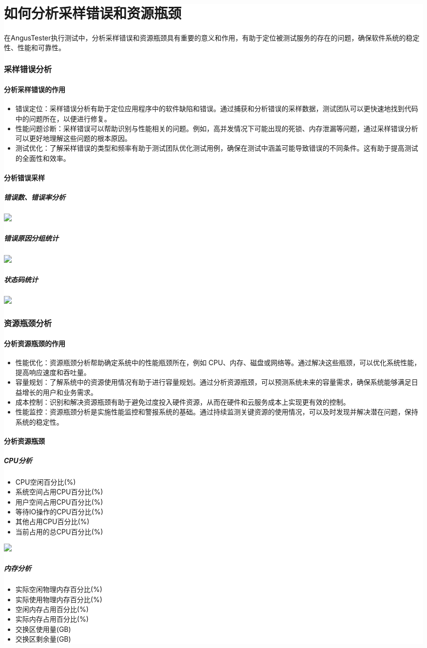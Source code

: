 如何分析采样错误和资源瓶颈
====

在AngusTester执行测试中，分析采样错误和资源瓶颈具有重要的意义和作用，有助于定位被测试服务的存在的问题，确保软件系统的稳定性、性能和可靠性。

### 采样错误分析

#### 分析采样错误的作用

- 错误定位：采样错误分析有助于定位应用程序中的软件缺陷和错误。通过捕获和分析错误的采样数据，测试团队可以更快速地找到代码中的问题所在，以便进行修复。
- 性能问题诊断：采样错误可以帮助识别与性能相关的问题。例如，高并发情况下可能出现的死锁、内存泄漏等问题，通过采样错误分析可以更好地理解这些问题的根本原因。
- 测试优化：了解采样错误的类型和频率有助于测试团队优化测试用例，确保在测试中涵盖可能导致错误的不同条件。这有助于提高测试的全面性和效率。

#### 分析错误采样

##### 错误数、错误率分析

<img style="width: 85%" src="https://bj-c1-prod-files.xcan.cloud/storage/pubapi/v1/file/GS05-00-1.png?fid=203622614944448808&fpt=WhNsAvF88NIfs24gkbHbdrFFxQJ64v3EtLr0xFtJ"/>

##### 错误原因分组统计

<img style="width: 85%" src="https://bj-c1-prod-files.xcan.cloud/storage/pubapi/v1/file/GS05-00-2.png?fid=203622614944448810&fpt=yMphaBzi7CMP9apkS3QbyDri1Q4HocFtUFPLgXpE"/>

##### 状态码统计

<img style="width: 844px" src="https://bj-c1-prod-files.xcan.cloud/storage/pubapi/v1/file/GS05-00-3.png?fid=203622614944448812&fpt=mQgn3LjJQG3DczQXBwhQeBdLIdObLFC4h64QxIi5"/>

### 资源瓶颈分析

#### 分析资源瓶颈的作用

- 性能优化：资源瓶颈分析帮助确定系统中的性能瓶颈所在，例如 CPU、内存、磁盘或网络等。通过解决这些瓶颈，可以优化系统性能，提高响应速度和吞吐量。
- 容量规划：了解系统中的资源使用情况有助于进行容量规划。通过分析资源瓶颈，可以预测系统未来的容量需求，确保系统能够满足日益增长的用户和业务需求。
- 成本控制：识别和解决资源瓶颈有助于避免过度投入硬件资源，从而在硬件和云服务成本上实现更有效的控制。
- 性能监控：资源瓶颈分析是实施性能监控和警报系统的基础。通过持续监测关键资源的使用情况，可以及时发现并解决潜在问题，保持系统的稳定性。

#### 分析资源瓶颈

##### CPU分析

- CPU空闲百分比(%)
- 系统空间占用CPU百分比(%)
- 用户空间占用CPU百分比(%)
- 等待IO操作的CPU百分比(%)
- 其他占用CPU百分比(%)
- 当前占用的总CPU百分比(%)

<img style="width: 85%" src="https://bj-c1-prod-files.xcan.cloud/storage/pubapi/v1/file/GS05-01.png?fid=203622614944448778&fpt=WxVhf6gVDS1mCQLOkjO0ICpB6Ff5i2j6xkoYyp3L"/>

##### 内存分析

- 实际空闲物理内存百分比(%)
- 实际使用物理内存百分比(%)
- 空闲内存占用百分比(%)
- 实际内存占用百分比(%)
- 交换区使用量(GB)
- 交换区剩余量(GB)
